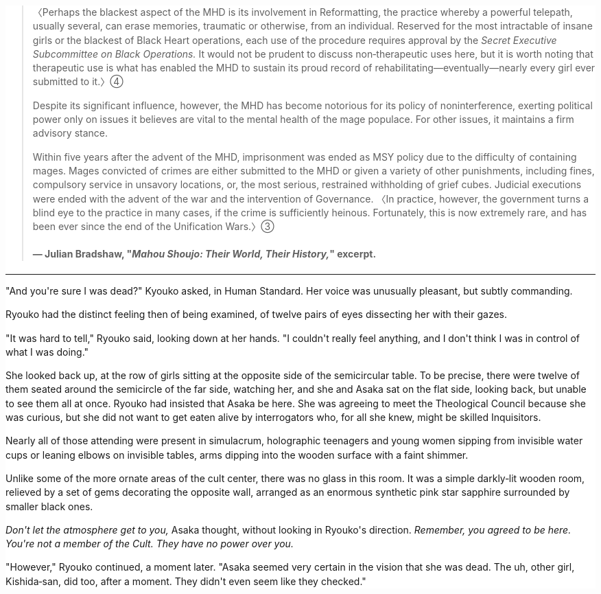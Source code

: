 > 〈Perhaps the blackest aspect of the MHD is its involvement in Reformatting, the practice whereby a powerful telepath, usually several, can erase memories, traumatic or otherwise, from an individual. Reserved for the most intractable of insane girls or the blackest of Black Heart operations, each use of the procedure requires approval by the *Secret Executive Subcommittee on Black Operations.* It would not be prudent to discuss non‐therapeutic uses here, but it is worth noting that therapeutic use is what has enabled the MHD to sustain its proud record of rehabilitating—eventually—nearly every girl ever submitted to it.〉④
>
> Despite its significant influence, however, the MHD has become notorious for its policy of noninterference, exerting political power only on issues it believes are vital to the mental health of the mage populace. For other issues, it maintains a firm advisory stance.
>
> Within five years after the advent of the MHD, imprisonment was ended as MSY policy due to the difficulty of containing mages. Mages convicted of crimes are either submitted to the MHD or given a variety of other punishments, including fines, compulsory service in unsavory locations, or, the most serious, restrained withholding of grief cubes. Judicial executions were ended with the advent of the war and the intervention of Governance. 〈In practice, however, the government turns a blind eye to the practice in many cases, if the crime is sufficiently heinous. Fortunately, this is now extremely rare, and has been ever since the end of the Unification Wars.〉③
>
> #### — Julian Bradshaw, "*Mahou Shoujo: Their World, Their History,*" excerpt.

---

"And you're sure I was dead?" Kyouko asked, in Human Standard. Her voice was unusually pleasant, but subtly commanding.

Ryouko had the distinct feeling then of being examined, of twelve pairs of eyes dissecting her with their gazes.

"It was hard to tell," Ryouko said, looking down at her hands. "I couldn't really feel anything, and I don't think I was in control of what I was doing."

She looked back up, at the row of girls sitting at the opposite side of the semicircular table. To be precise, there were twelve of them seated around the semicircle of the far side, watching her, and she and Asaka sat on the flat side, looking back, but unable to see them all at once. Ryouko had insisted that Asaka be here. She was agreeing to meet the Theological Council because she was curious, but she did not want to get eaten alive by interrogators who, for all she knew, might be skilled Inquisitors.

Nearly all of those attending were present in simulacrum, holographic teenagers and young women sipping from invisible water cups or leaning elbows on invisible tables, arms dipping into the wooden surface with a faint shimmer.

Unlike some of the more ornate areas of the cult center, there was no glass in this room. It was a simple darkly‐lit wooden room, relieved by a set of gems decorating the opposite wall, arranged as an enormous synthetic pink star sapphire surrounded by smaller black ones.

*Don't let the atmosphere get to you,* Asaka thought, without looking in Ryouko's direction. *Remember, you agreed to be here. You're not a member of the Cult. They have no power over you.*

"However," Ryouko continued, a moment later. "Asaka seemed very certain in the vision that she was dead. The uh, other girl, Kishida‐san, did too, after a moment. They didn't even seem like they checked."
